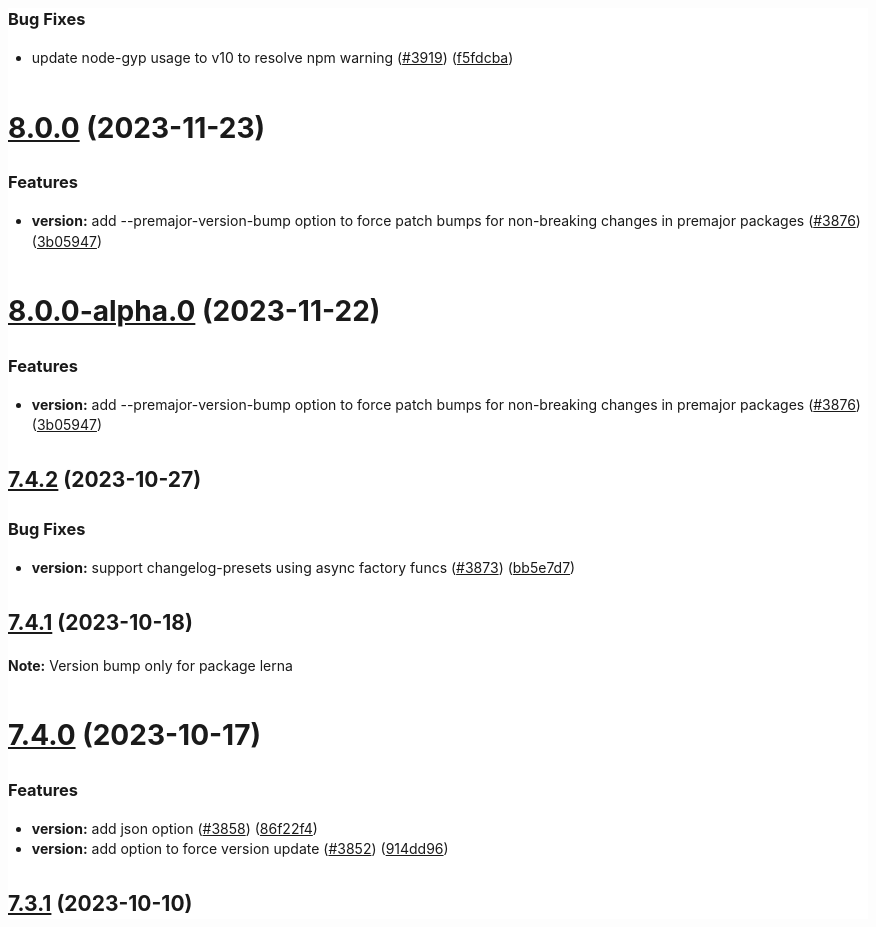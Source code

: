 ### Bug Fixes

- update node-gyp usage to v10 to resolve npm warning ([#3919](https://github.com/lerna/lerna/issues/3919)) ([f5fdcba](https://github.com/lerna/lerna/commit/f5fdcba1ef53fa8d779dcaf6c617cba3461f343c))

# [8.0.0](https://github.com/lerna/lerna/compare/v7.4.2...v8.0.0) (2023-11-23)

### Features

- **version:** add --premajor-version-bump option to force patch bumps for non-breaking changes in premajor packages ([#3876](https://github.com/lerna/lerna/issues/3876)) ([3b05947](https://github.com/lerna/lerna/commit/3b059476fd62fcb09ac391878b73640cceb6b5ef))

# [8.0.0-alpha.0](https://github.com/lerna/lerna/compare/v7.4.2...v8.0.0-alpha.0) (2023-11-22)

### Features

- **version:** add --premajor-version-bump option to force patch bumps for non-breaking changes in premajor packages ([#3876](https://github.com/lerna/lerna/issues/3876)) ([3b05947](https://github.com/lerna/lerna/commit/3b059476fd62fcb09ac391878b73640cceb6b5ef))

## [7.4.2](https://github.com/lerna/lerna/compare/v7.4.1...v7.4.2) (2023-10-27)

### Bug Fixes

- **version:** support changelog-presets using async factory funcs ([#3873](https://github.com/lerna/lerna/issues/3873)) ([bb5e7d7](https://github.com/lerna/lerna/commit/bb5e7d7a35de6c801943c8349832558f1e6adb50))

## [7.4.1](https://github.com/lerna/lerna/compare/v7.4.0...v7.4.1) (2023-10-18)

**Note:** Version bump only for package lerna

# [7.4.0](https://github.com/lerna/lerna/compare/v7.3.1...v7.4.0) (2023-10-17)

### Features

- **version:** add json option ([#3858](https://github.com/lerna/lerna/issues/3858)) ([86f22f4](https://github.com/lerna/lerna/commit/86f22f40ca05de38e8717c573356708d13377c33))
- **version:** add option to force version update ([#3852](https://github.com/lerna/lerna/issues/3852)) ([914dd96](https://github.com/lerna/lerna/commit/914dd964d7a4a127be3d4f2703322ab1b31594f6))

## [7.3.1](https://github.com/lerna/lerna/compare/v7.3.0...v7.3.1) (2023-10-10)
